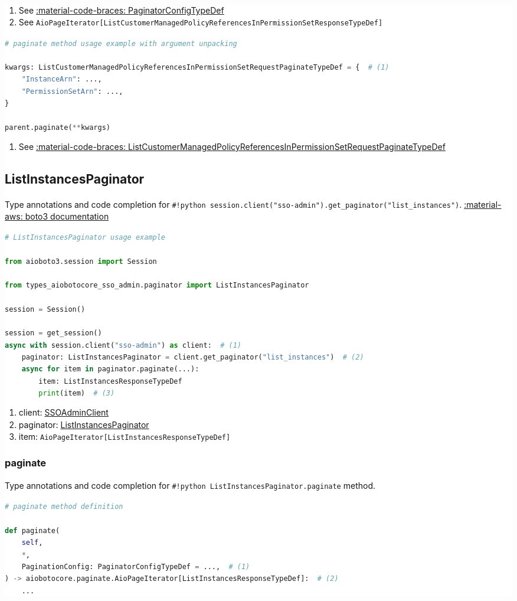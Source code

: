 1. See [:material-code-braces: PaginatorConfigTypeDef](./type_defs.md#paginatorconfigtypedef)
2. See `AioPageIterator[ListCustomerManagedPolicyReferencesInPermissionSetResponseTypeDef]`


```python
# paginate method usage example with argument unpacking

kwargs: ListCustomerManagedPolicyReferencesInPermissionSetRequestPaginateTypeDef = {  # (1)
    "InstanceArn": ...,
    "PermissionSetArn": ...,
}

parent.paginate(**kwargs)
```

1. See [:material-code-braces: ListCustomerManagedPolicyReferencesInPermissionSetRequestPaginateTypeDef](./type_defs.md#listcustomermanagedpolicyreferencesinpermissionsetrequestpaginatetypedef)
## ListInstancesPaginator

Type annotations and code completion for `#!python session.client("sso-admin").get_paginator("list_instances")`.
[:material-aws: boto3 documentation](https://boto3.amazonaws.com/v1/documentation/api/latest/reference/services/sso-admin/paginator/ListInstances.html#SSOAdmin.Paginator.ListInstances)

```python
# ListInstancesPaginator usage example

from aioboto3.session import Session

from types_aiobotocore_sso_admin.paginator import ListInstancesPaginator

session = Session()

session = get_session()
async with session.client("sso-admin") as client:  # (1)
    paginator: ListInstancesPaginator = client.get_paginator("list_instances")  # (2)
    async for item in paginator.paginate(...):
        item: ListInstancesResponseTypeDef
        print(item)  # (3)
```

1. client: [SSOAdminClient](./client.md)
2. paginator: [ListInstancesPaginator](./paginators.md#listinstancespaginator)
3. item: `AioPageIterator[ListInstancesResponseTypeDef]`


### paginate

Type annotations and code completion for `#!python ListInstancesPaginator.paginate` method.

```python
# paginate method definition

def paginate(
    self,
    *,
    PaginationConfig: PaginatorConfigTypeDef = ...,  # (1)
) -> aiobotocore.paginate.AioPageIterator[ListInstancesResponseTypeDef]:  # (2)
    ...
```
